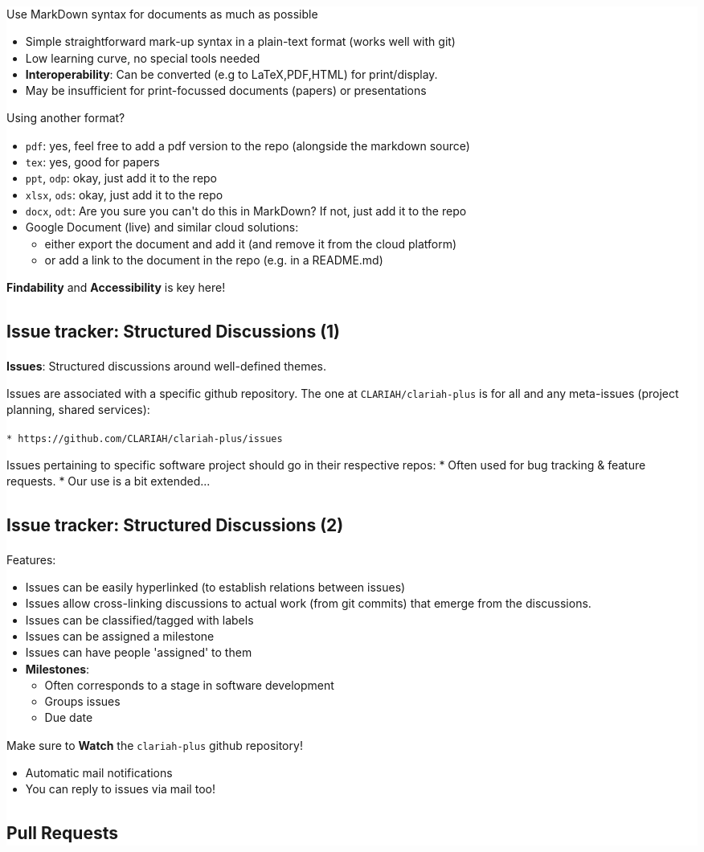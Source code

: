 Use MarkDown syntax for documents as much as possible

* Simple straightforward mark-up syntax in a plain-text format (works well with git)
* Low learning curve, no special tools needed
* **Interoperability**: Can be converted (e.g to LaTeX,PDF,HTML) for print/display.
* May be insufficient for print-focussed documents (papers) or presentations

Using another format?

* ``pdf``: yes, feel free to add a pdf version to the repo (alongside the markdown source)
* ``tex``: yes, good for papers
* ``ppt``, ``odp``: okay, just add it to the repo
* ``xlsx``, ``ods``: okay, just add it to the repo
* ``docx``, ``odt``: Are you sure you can't do this in MarkDown? If not, just add it to the repo
* Google Document (live) and similar cloud solutions:
    * either export the document and add it (and remove it from the cloud platform)
    * or add a link to the document in the repo (e.g. in a README.md)

**Findability** and **Accessibility** is key here!

## Issue tracker: Structured Discussions (1)

**Issues**: Structured discussions around well-defined themes.

Issues are associated with a specific github repository. The one at
``CLARIAH/clariah-plus`` is for all and any meta-issues (project planning,
shared services):

    * https://github.com/CLARIAH/clariah-plus/issues

Issues pertaining to specific software project should go in their respective repos:
    * Often used for bug tracking & feature requests.
    * Our use is a bit extended...

## Issue tracker: Structured Discussions (2)

Features:

* Issues can be easily hyperlinked (to establish relations between issues)
* Issues allow cross-linking discussions to actual work (from git commits)
  that emerge from the discussions.
* Issues can be classified/tagged with labels
* Issues can be assigned a milestone
* Issues can have people 'assigned' to them
* **Milestones**:
    * Often corresponds to a stage in software development
    * Groups issues
    * Due date

Make sure to **Watch** the ``clariah-plus`` github repository!

* Automatic mail notifications
* You can reply to issues via mail too!

## Pull Requests
